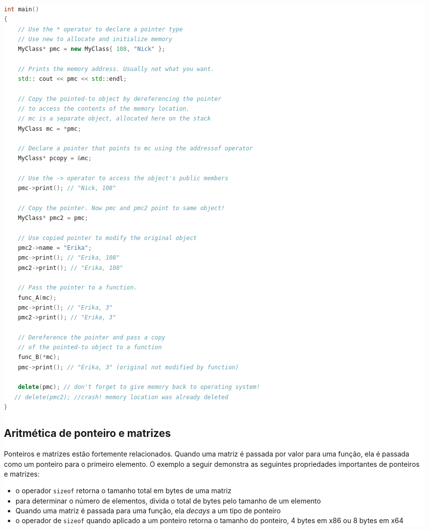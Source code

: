 ```cpp
int main()
{
    // Use the * operator to declare a pointer type
    // Use new to allocate and initialize memory
    MyClass* pmc = new MyClass{ 108, "Nick" };

    // Prints the memory address. Usually not what you want.
    std:: cout << pmc << std::endl;

    // Copy the pointed-to object by dereferencing the pointer
    // to access the contents of the memory location.
    // mc is a separate object, allocated here on the stack
    MyClass mc = *pmc;

    // Declare a pointer that points to mc using the addressof operator
    MyClass* pcopy = &mc;

    // Use the -> operator to access the object's public members
    pmc->print(); // "Nick, 108"

    // Copy the pointer. Now pmc and pmc2 point to same object!
    MyClass* pmc2 = pmc;

    // Use copied pointer to modify the original object
    pmc2->name = "Erika";
    pmc->print(); // "Erika, 108"
    pmc2->print(); // "Erika, 108"

    // Pass the pointer to a function.
    func_A(mc);
    pmc->print(); // "Erika, 3"
    pmc2->print(); // "Erika, 3"

    // Dereference the pointer and pass a copy
    // of the pointed-to object to a function
    func_B(*mc);
    pmc->print(); // "Erika, 3" (original not modified by function)

    delete(pmc); // don't forget to give memory back to operating system!
   // delete(pmc2); //crash! memory location was already deleted
}
```

## <a name="pointer-arithmetic-and-arrays"></a>Aritmética de ponteiro e matrizes

Ponteiros e matrizes estão fortemente relacionados. Quando uma matriz é passada por valor para uma função, ela é passada como um ponteiro para o primeiro elemento. O exemplo a seguir demonstra as seguintes propriedades importantes de ponteiros e matrizes:

- o operador `sizeof` retorna o tamanho total em bytes de uma matriz
- para determinar o número de elementos, divida o total de bytes pelo tamanho de um elemento
- Quando uma matriz é passada para uma função, ela *decays* a um tipo de ponteiro
- o operador de `sizeof` quando aplicado a um ponteiro retorna o tamanho do ponteiro, 4 bytes em x86 ou 8 bytes em x64
